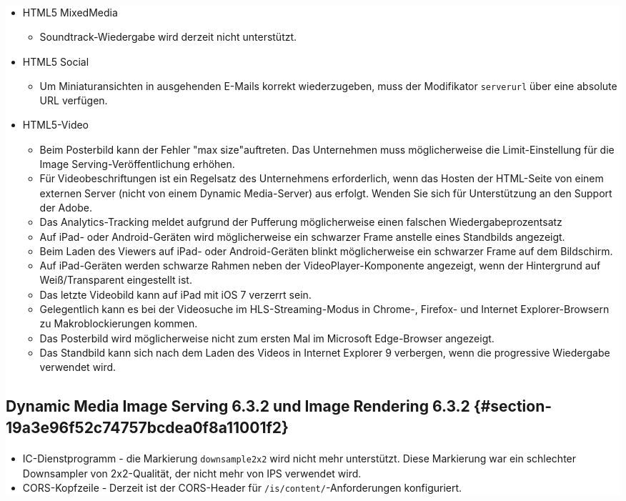 * HTML5 MixedMedia

   * Soundtrack-Wiedergabe wird derzeit nicht unterstützt.

* HTML5 Social

   * Um Miniaturansichten in ausgehenden E-Mails korrekt wiederzugeben, muss der Modifikator `serverurl` über eine absolute URL verfügen.

* HTML5-Video

   * Beim Posterbild kann der Fehler &quot;max size&quot;auftreten. Das Unternehmen muss möglicherweise die Limit-Einstellung für die Image Serving-Veröffentlichung erhöhen.
   * Für Videobeschriftungen ist ein Regelsatz des Unternehmens erforderlich, wenn das Hosten der HTML-Seite von einem externen Server (nicht von einem Dynamic Media-Server) aus erfolgt. Wenden Sie sich für Unterstützung an den Support der Adobe.
   * Das Analytics-Tracking meldet aufgrund der Pufferung möglicherweise einen falschen Wiedergabeprozentsatz
   * Auf iPad- oder Android-Geräten wird möglicherweise ein schwarzer Frame anstelle eines Standbilds angezeigt.
   * Beim Laden des Viewers auf iPad- oder Android-Geräten blinkt möglicherweise ein schwarzer Frame auf dem Bildschirm.
   * Auf iPad-Geräten werden schwarze Rahmen neben der VideoPlayer-Komponente angezeigt, wenn der Hintergrund auf Weiß/Transparent eingestellt ist.
   * Das letzte Videobild kann auf iPad mit iOS 7 verzerrt sein.
   * Gelegentlich kann es bei der Videosuche im HLS-Streaming-Modus in Chrome-, Firefox- und Internet Explorer-Browsern zu Makroblockierungen kommen.
   * Das Posterbild wird möglicherweise nicht zum ersten Mal im Microsoft Edge-Browser angezeigt.
   * Das Standbild kann sich nach dem Laden des Videos in Internet Explorer 9 verbergen, wenn die progressive Wiedergabe verwendet wird.

## Dynamic Media Image Serving 6.3.2 und Image Rendering 6.3.2 {#section-19a3e96f52c74757bcdea0f8a11001f2}

* IC-Dienstprogramm - die Markierung `downsample2x2` wird nicht mehr unterstützt. Diese Markierung war ein schlechter Downsampler von 2x2-Qualität, der nicht mehr von IPS verwendet wird.
* CORS-Kopfzeile - Derzeit ist der CORS-Header für `/is/content/`-Anforderungen konfiguriert.
